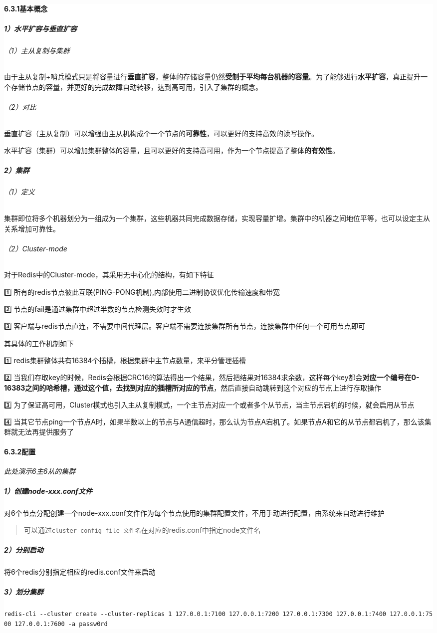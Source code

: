 #### 6.3.1基本概念

##### 1）水平扩容与垂直扩容

###### （1）主从复制与集群

由于主从复制+哨兵模式只是将容量进行**垂直扩容**，整体的存储容量仍然**受制于平均每台机器的容量**。为了能够进行**水平扩容**，真正提升一个存储节点的容量，**并**更好的完成故障自动转移，达到高可用，引入了集群的概念。

###### （2）对比

垂直扩容（主从复制）可以增强由主从机构成个一个节点的**可靠性**，可以更好的支持高效的读写操作。

水平扩容（集群）可以增加集群整体的容量，且可以更好的支持高可用，作为一个节点提高了整体**的有效性**。

##### 2）集群

###### （1）定义

集群即位将多个机器划分为一组成为一个集群，这些机器共同完成数据存储，实现容量扩增。集群中的机器之间地位平等，也可以设定主从关系增加可靠性。

###### （2）Cluster-mode

对于Redis中的Cluster-mode，其采用无中心化的结构，有如下特征

:one: 所有的redis节点彼此互联(PING-PONG机制),内部使用二进制协议优化传输速度和带宽

:two: 节点的fail是通过集群中超过半数的节点检测失效时才生效

:three: 客户端与redis节点直连，不需要中间代理层。客户端不需要连接集群所有节点，连接集群中任何一个可用节点即可

其具体的工作机制如下

:one: redis集群整体共有16384个插槽，根据集群中主节点数量，来平分管理插槽

:two: 当我们存取key的时候，Redis会根据CRC16的算法得出一个结果，然后把结果对16384求余数，这样每个key都会**对应一个编号在0-16383之间的哈希槽，通过这个值，去找到对应的插槽所对应的节点**，然后直接自动跳转到这个对应的节点上进行存取操作

:three: 为了保证高可用，Cluster模式也引入主从复制模式，一个主节点对应一个或者多个从节点，当主节点宕机的时候，就会启用从节点

:four: 当其它节点ping一个节点A时，如果半数以上的节点与A通信超时，那么认为节点A宕机了。如果节点A和它的从节点都宕机了，那么该集群就无法再提供服务了

#### 6.3.2配置

*此处演示6主6从的集群*

##### 1）创建node-xxx.conf文件

对6个节点分配创建一个node-xxx.conf文件作为每个节点使用的集群配置文件，不用手动进行配置，由系统来自动进行维护

> 可以通过`cluster-config-file 文件名`在对应的redis.conf中指定node文件名

##### 2）分别启动

将6个redis分别指定相应的redis.conf文件来启动

##### 3）划分集群

```shell
redis-cli --cluster create --cluster-replicas 1 127.0.0.1:7100 127.0.0.1:7200 127.0.0.1:7300 127.0.0.1:7400 127.0.0.1:7500 127.0.0.1:7600 -a passw0rd
```
